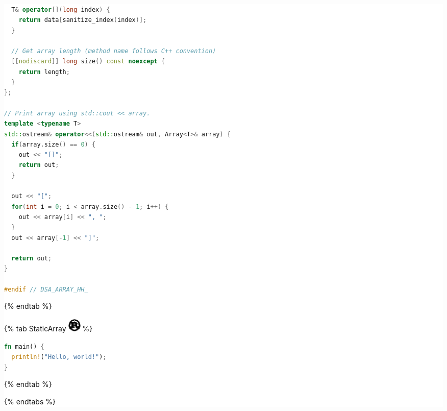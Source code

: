 ```cpp
  T& operator[](long index) {
    return data[sanitize_index(index)];
  }

  // Get array length (method name follows C++ convention)
  [[nodiscard]] long size() const noexcept {
    return length;
  }
};

// Print array using std::cout << array.
template <typename T>
std::ostream& operator<<(std::ostream& out, Array<T>& array) {
  if(array.size() == 0) {
    out << "[]";
    return out;
  }

  out << "[";
  for(int i = 0; i < array.size() - 1; i++) {
    out << array[i] << ", ";
  }
  out << array[-1] << "]";

  return out;
}

#endif // DSA_ARRAY_HH_
```
{% endtab %}

{% tab StaticArray <img src="/assets/images/icons/rust.svg" height="24" width="24"/> %}
```rust
fn main() {
  println!("Hello, world!");
}
```
{% endtab %}

{% endtabs %}
